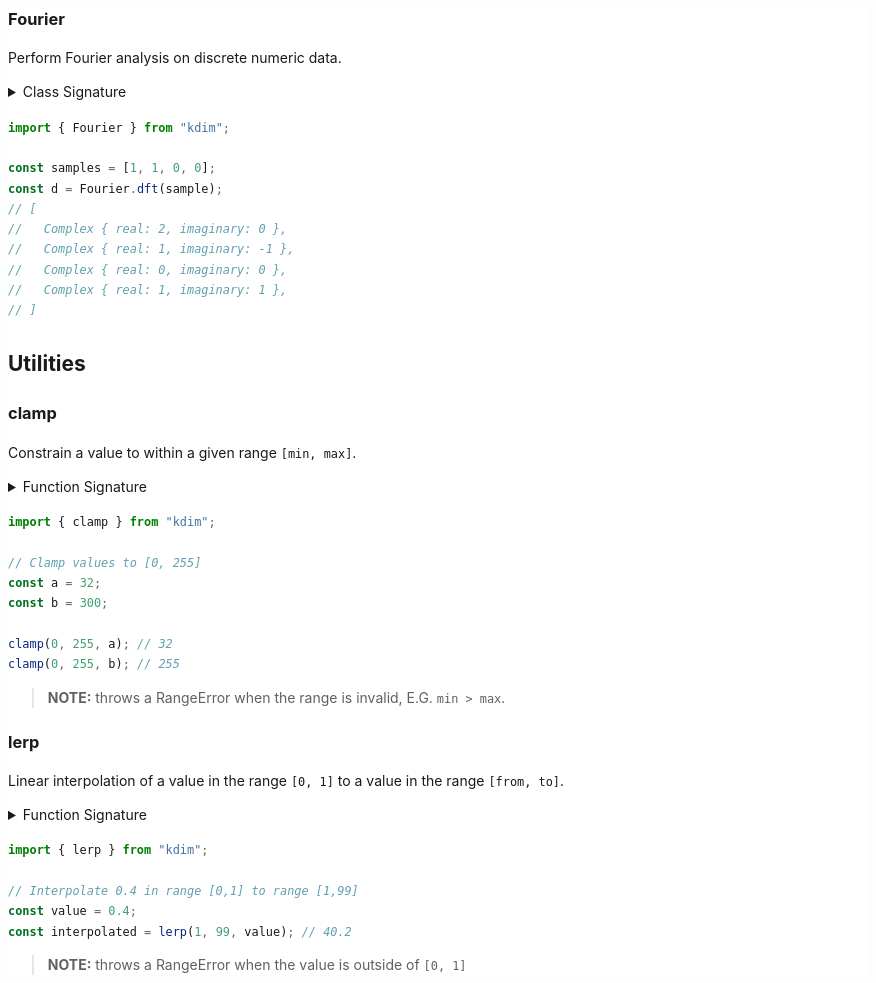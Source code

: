 ### Fourier

Perform Fourier analysis on discrete numeric data.

<details><summary>Class Signature</summary></details>

```ts
import { Fourier } from "kdim";

const samples = [1, 1, 0, 0];
const d = Fourier.dft(sample);
// [
//   Complex { real: 2, imaginary: 0 },
//   Complex { real: 1, imaginary: -1 },
//   Complex { real: 0, imaginary: 0 },
//   Complex { real: 1, imaginary: 1 },
// ]
```

## Utilities

### clamp

Constrain a value to within a given range `[min, max]`.

<details><summary>Function Signature</summary></details>

```ts
import { clamp } from "kdim";

// Clamp values to [0, 255]
const a = 32;
const b = 300;

clamp(0, 255, a); // 32
clamp(0, 255, b); // 255
```

> **NOTE:** throws a RangeError when the range is invalid, E.G. `min > max`.

### lerp

Linear interpolation of a value in the range `[0, 1]` to a value in the range `[from, to]`.

<details><summary>Function Signature</summary></details>

```ts
import { lerp } from "kdim";

// Interpolate 0.4 in range [0,1] to range [1,99]
const value = 0.4;
const interpolated = lerp(1, 99, value); // 40.2
```

> **NOTE:** throws a RangeError when the value is outside of `[0, 1]`

